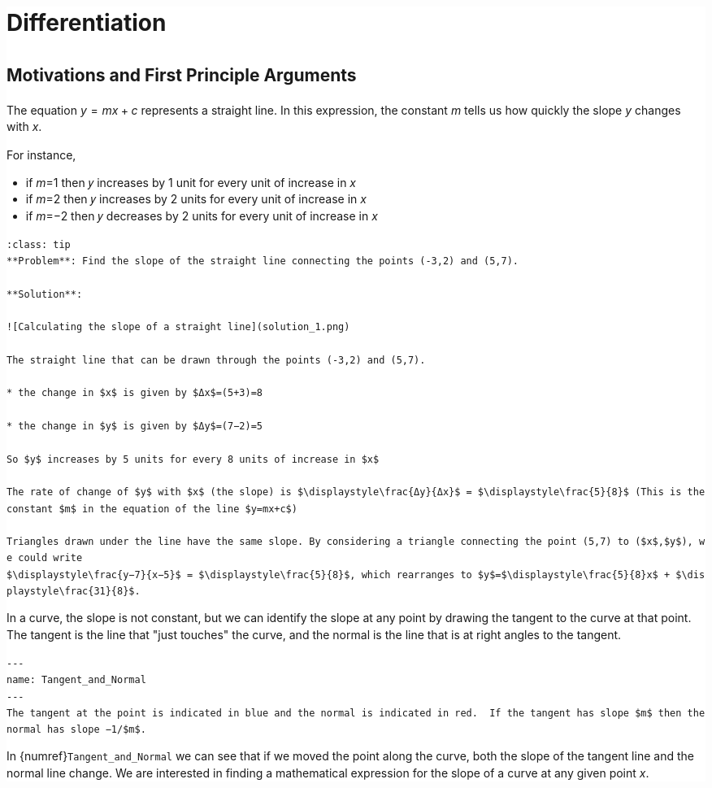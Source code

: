 # Differentiation
## Motivations and First Principle Arguments

The equation $y=mx+c$ represents a straight line. In this expression, the constant $m$ tells us how quickly the slope $y$ changes with $x$.

For instance,

* if $m$=1 then 𝑦 increases by 1 unit for every unit of increase in $x$
* if $m$=2 then 𝑦 increases by 2 units for every unit of increase in $x$
* if $m$=−2 then 𝑦 decreases by 2 units for every unit of increase in $x$


```{admonition} Example
:class: tip
**Problem**: Find the slope of the straight line connecting the points (-3,2) and (5,7).

**Solution**:

![Calculating the slope of a straight line](solution_1.png)

The straight line that can be drawn through the points (-3,2) and (5,7).

* the change in $x$ is given by $Δx$=(5+3)=8

* the change in $y$ is given by $Δy$=(7−2)=5

So $y$ increases by 5 units for every 8 units of increase in $x$

The rate of change of $y$ with $x$ (the slope) is $\displaystyle\frac{Δy}{Δx}$ = $\displaystyle\frac{5}{8}$ (This is the constant $m$ in the equation of the line $y=mx+c$)

Triangles drawn under the line have the same slope. By considering a triangle connecting the point (5,7) to ($x$,$y$), we could write
$\displaystyle\frac{y−7}{x−5}$ = $\displaystyle\frac{5}{8}$, which rearranges to $y$=$\displaystyle\frac{5}{8}x$ + $\displaystyle\frac{31}{8}$.

```
In a curve, the slope is not constant, but we can identify the slope at any point by drawing the tangent to the curve at that point. The tangent is the line that "just touches" the curve, and the normal is the line that is at right angles to the tangent.

```{figure} slope.png
---
name: Tangent_and_Normal
---
The tangent at the point is indicated in blue and the normal is indicated in red.  If the tangent has slope $m$ then the normal has slope −1/$m$.
```
In {numref}`Tangent_and_Normal` we can see that if we moved the point along the curve, both the slope of the tangent line and the normal line change.  We are interested in finding a mathematical expression for the slope of a curve at any given point $x$.
